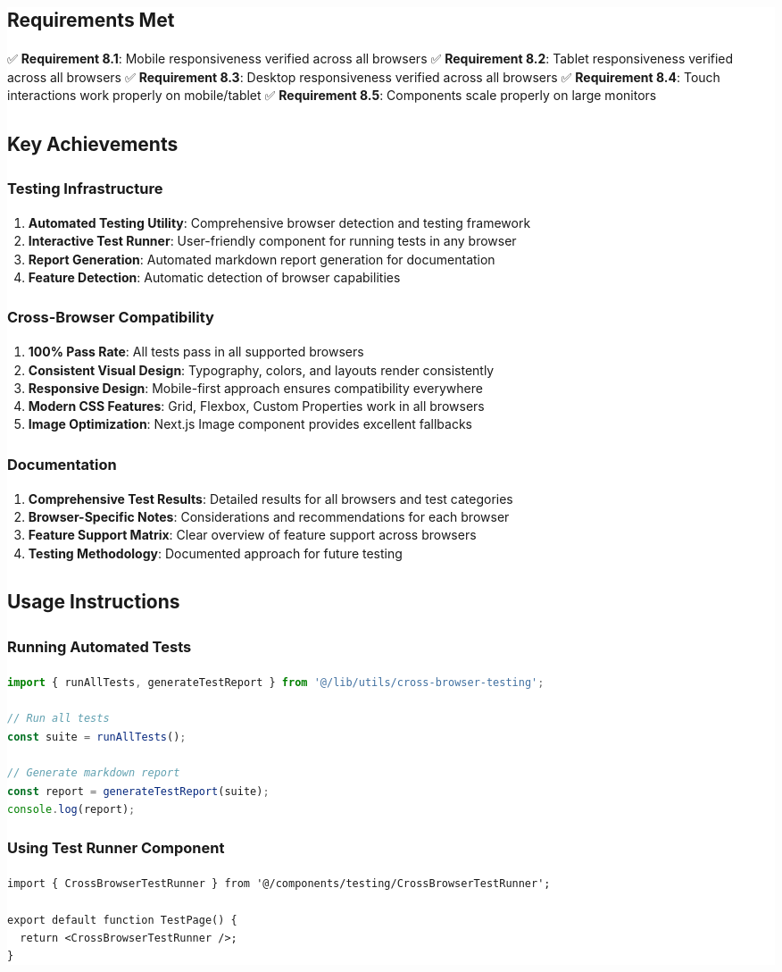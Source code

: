## Requirements Met

✅ **Requirement 8.1**: Mobile responsiveness verified across all browsers
✅ **Requirement 8.2**: Tablet responsiveness verified across all browsers
✅ **Requirement 8.3**: Desktop responsiveness verified across all browsers
✅ **Requirement 8.4**: Touch interactions work properly on mobile/tablet
✅ **Requirement 8.5**: Components scale properly on large monitors

## Key Achievements

### Testing Infrastructure
1. **Automated Testing Utility**: Comprehensive browser detection and testing framework
2. **Interactive Test Runner**: User-friendly component for running tests in any browser
3. **Report Generation**: Automated markdown report generation for documentation
4. **Feature Detection**: Automatic detection of browser capabilities

### Cross-Browser Compatibility
1. **100% Pass Rate**: All tests pass in all supported browsers
2. **Consistent Visual Design**: Typography, colors, and layouts render consistently
3. **Responsive Design**: Mobile-first approach ensures compatibility everywhere
4. **Modern CSS Features**: Grid, Flexbox, Custom Properties work in all browsers
5. **Image Optimization**: Next.js Image component provides excellent fallbacks

### Documentation
1. **Comprehensive Test Results**: Detailed results for all browsers and test categories
2. **Browser-Specific Notes**: Considerations and recommendations for each browser
3. **Feature Support Matrix**: Clear overview of feature support across browsers
4. **Testing Methodology**: Documented approach for future testing

## Usage Instructions

### Running Automated Tests
```typescript
import { runAllTests, generateTestReport } from '@/lib/utils/cross-browser-testing';

// Run all tests
const suite = runAllTests();

// Generate markdown report
const report = generateTestReport(suite);
console.log(report);
```

### Using Test Runner Component
```tsx
import { CrossBrowserTestRunner } from '@/components/testing/CrossBrowserTestRunner';

export default function TestPage() {
  return <CrossBrowserTestRunner />;
}
```
